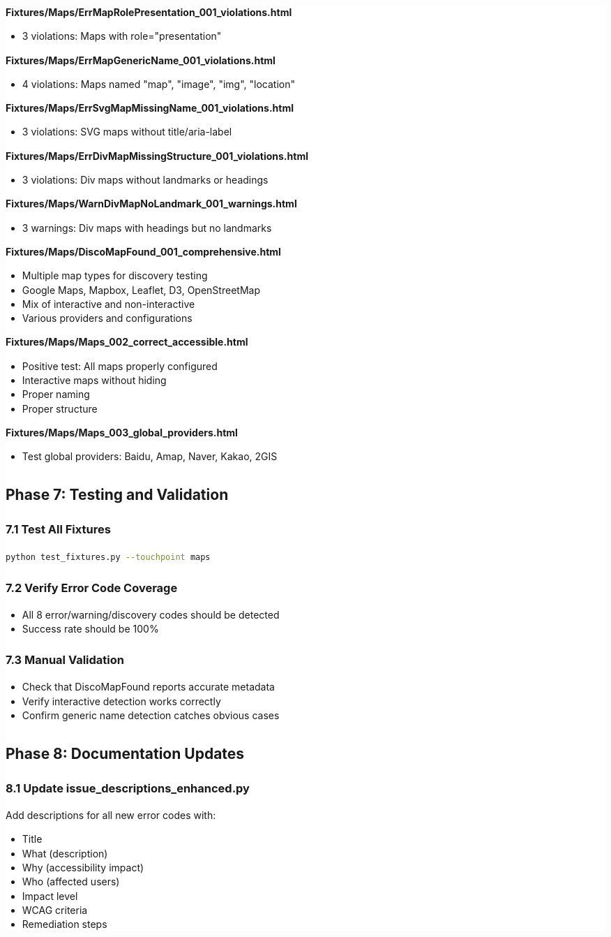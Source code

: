 **Fixtures/Maps/ErrMapRolePresentation_001_violations.html**
- 3 violations: Maps with role="presentation"

**Fixtures/Maps/ErrMapGenericName_001_violations.html**
- 4 violations: Maps named "map", "image", "img", "location"

**Fixtures/Maps/ErrSvgMapMissingName_001_violations.html**
- 3 violations: SVG maps without title/aria-label

**Fixtures/Maps/ErrDivMapMissingStructure_001_violations.html**
- 3 violations: Div maps without landmarks or headings

**Fixtures/Maps/WarnDivMapNoLandmark_001_warnings.html**
- 3 warnings: Div maps with headings but no landmarks

**Fixtures/Maps/DiscoMapFound_001_comprehensive.html**
- Multiple map types for discovery testing
- Google Maps, Mapbox, Leaflet, D3, OpenStreetMap
- Mix of interactive and non-interactive
- Various providers and configurations

**Fixtures/Maps/Maps_002_correct_accessible.html**
- Positive test: All maps properly configured
- Interactive maps without hiding
- Proper naming
- Proper structure

**Fixtures/Maps/Maps_003_global_providers.html**
- Test global providers: Baidu, Amap, Naver, Kakao, 2GIS

## Phase 7: Testing and Validation

### 7.1 Test All Fixtures
```bash
python test_fixtures.py --touchpoint maps
```

### 7.2 Verify Error Code Coverage
- All 8 error/warning/discovery codes should be detected
- Success rate should be 100%

### 7.3 Manual Validation
- Check that DiscoMapFound reports accurate metadata
- Verify interactive detection works correctly
- Confirm generic name detection catches obvious cases

## Phase 8: Documentation Updates

### 8.1 Update issue_descriptions_enhanced.py
Add descriptions for all new error codes with:
- Title
- What (description)
- Why (accessibility impact)
- Who (affected users)
- Impact level
- WCAG criteria
- Remediation steps
